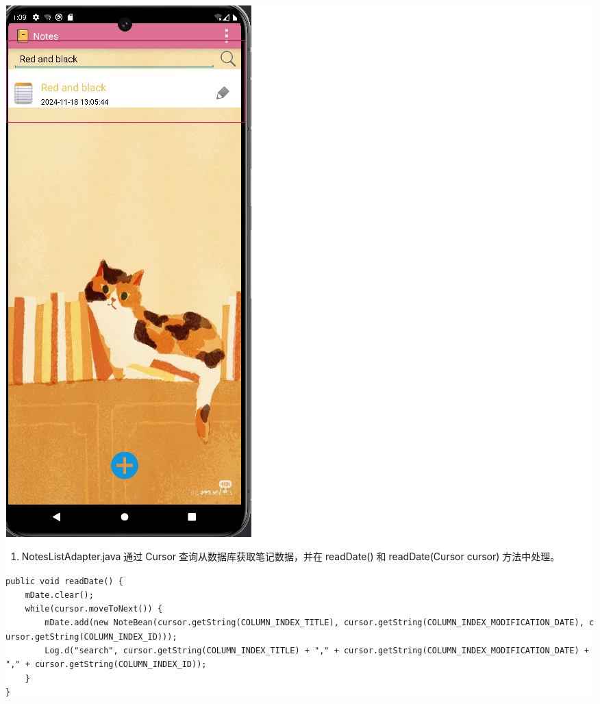 ![Alt Text](./notes-master/up_photo_notepad/002.png)
1. NotesListAdapter.java 通过 Cursor 查询从数据库获取笔记数据，并在 readDate() 和 readDate(Cursor cursor) 方法中处理。

```properties
public void readDate() {
    mDate.clear();
    while(cursor.moveToNext()) {
        mDate.add(new NoteBean(cursor.getString(COLUMN_INDEX_TITLE), cursor.getString(COLUMN_INDEX_MODIFICATION_DATE), cursor.getString(COLUMN_INDEX_ID)));
        Log.d("search", cursor.getString(COLUMN_INDEX_TITLE) + "," + cursor.getString(COLUMN_INDEX_MODIFICATION_DATE) + "," + cursor.getString(COLUMN_INDEX_ID));
    }
}
```
